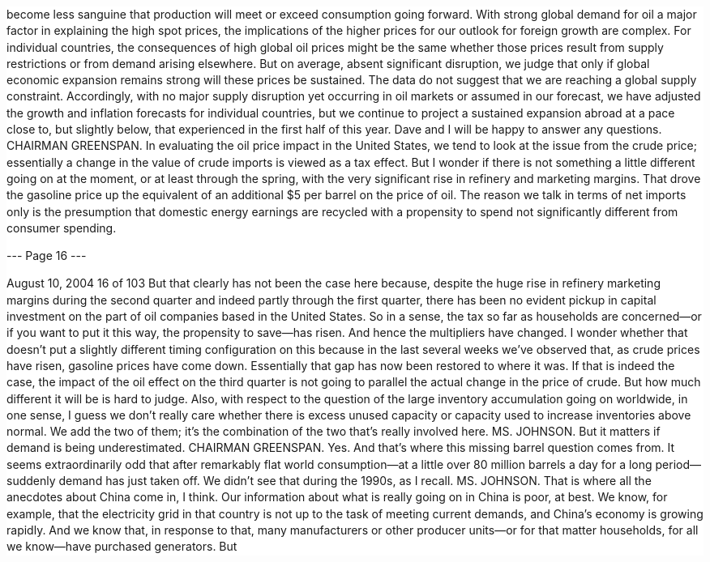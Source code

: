 become less sanguine that production will meet or exceed consumption going
forward.
With strong global demand for oil a major factor in explaining the high spot
prices, the implications of the higher prices for our outlook for foreign growth are
complex. For individual countries, the consequences of high global oil prices might
be the same whether those prices result from supply restrictions or from demand
arising elsewhere. But on average, absent significant disruption, we judge that only if
global economic expansion remains strong will these prices be sustained. The data do
not suggest that we are reaching a global supply constraint. Accordingly, with no
major supply disruption yet occurring in oil markets or assumed in our forecast, we
have adjusted the growth and inflation forecasts for individual countries, but we
continue to project a sustained expansion abroad at a pace close to, but slightly below,
that experienced in the first half of this year. Dave and I will be happy to answer any
questions.
CHAIRMAN GREENSPAN. In evaluating the oil price impact in the United States, we
tend to look at the issue from the crude price; essentially a change in the value of crude imports is
viewed as a tax effect. But I wonder if there is not something a little different going on at the
moment, or at least through the spring, with the very significant rise in refinery and marketing
margins. That drove the gasoline price up the equivalent of an additional $5 per barrel on the price
of oil. The reason we talk in terms of net imports only is the presumption that domestic energy
earnings are recycled with a propensity to spend not significantly different from consumer spending.

--- Page 16 ---

August 10, 2004 16 of 103
But that clearly has not been the case here because, despite the huge rise in refinery marketing
margins during the second quarter and indeed partly through the first quarter, there has been no
evident pickup in capital investment on the part of oil companies based in the United States. So in a
sense, the tax so far as households are concerned—or if you want to put it this way, the propensity
to save—has risen. And hence the multipliers have changed. I wonder whether that doesn’t put a
slightly different timing configuration on this because in the last several weeks we’ve observed that,
as crude prices have risen, gasoline prices have come down. Essentially that gap has now been
restored to where it was. If that is indeed the case, the impact of the oil effect on the third quarter is
not going to parallel the actual change in the price of crude. But how much different it will be is
hard to judge. Also, with respect to the question of the large inventory accumulation going on
worldwide, in one sense, I guess we don’t really care whether there is excess unused capacity or
capacity used to increase inventories above normal. We add the two of them; it’s the combination
of the two that’s really involved here.
MS. JOHNSON. But it matters if demand is being underestimated.
CHAIRMAN GREENSPAN. Yes. And that’s where this missing barrel question comes
from. It seems extraordinarily odd that after remarkably flat world consumption—at a little over
80 million barrels a day for a long period—suddenly demand has just taken off. We didn’t see that
during the 1990s, as I recall.
MS. JOHNSON. That is where all the anecdotes about China come in, I think. Our
information about what is really going on in China is poor, at best. We know, for example, that the
electricity grid in that country is not up to the task of meeting current demands, and China’s
economy is growing rapidly. And we know that, in response to that, many manufacturers or other
producer units—or for that matter households, for all we know—have purchased generators. But
